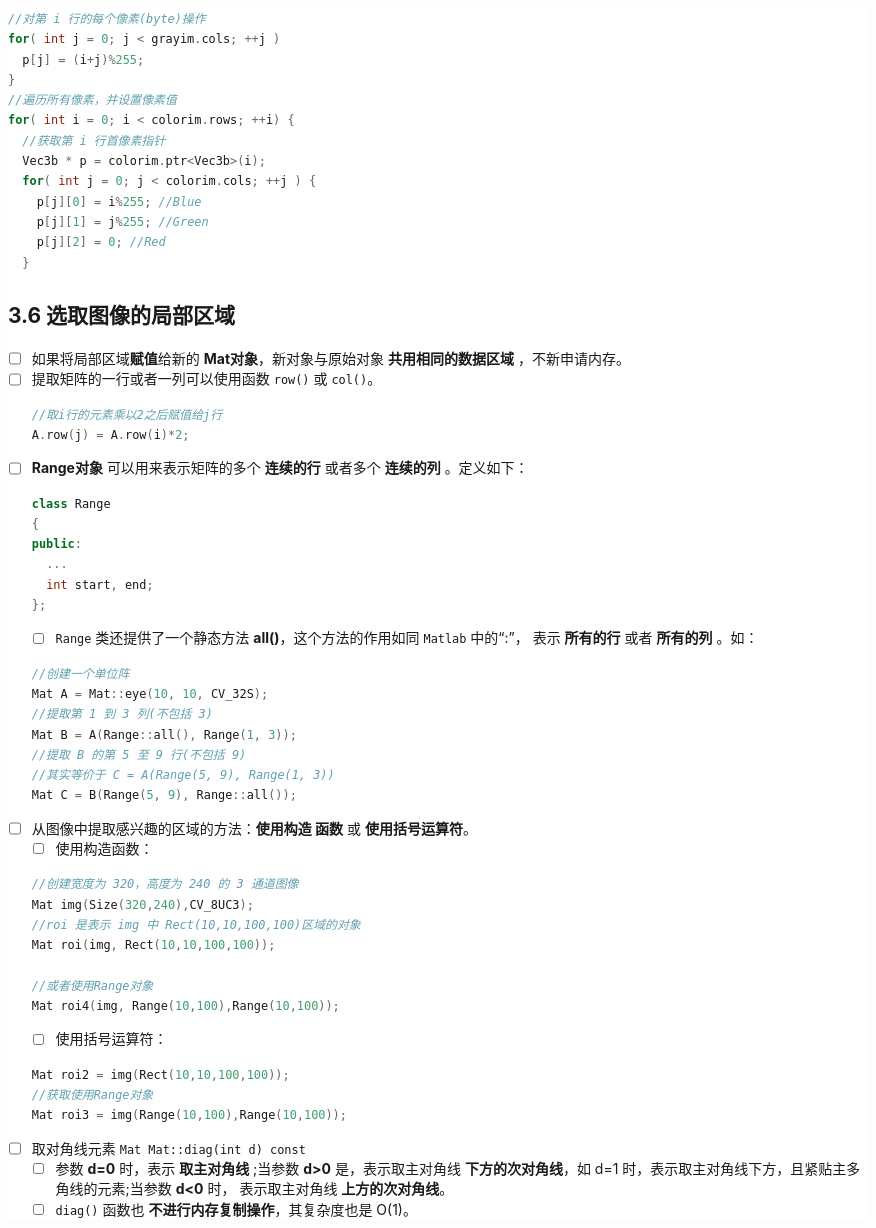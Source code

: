   ```C++
  //对第 i 行的每个像素(byte)操作
  for( int j = 0; j < grayim.cols; ++j )
    p[j] = (i+j)%255;
  }
  //遍历所有像素，并设置像素值
  for( int i = 0; i < colorim.rows; ++i) {
    //获取第 i 行首像素指针
    Vec3b * p = colorim.ptr<Vec3b>(i);
    for( int j = 0; j < colorim.cols; ++j ) {
      p[j][0] = i%255; //Blue 
      p[j][1] = j%255; //Green 
      p[j][2] = 0; //Red
    }
  ```

## 3.6 选取图像的局部区域
- [ ] 如果将局部区域**赋值**给新的 **Mat对象**，新对象与原始对象 **共用相同的数据区域** ，不新申请内存。
- [ ] 提取矩阵的一行或者一列可以使用函数 `row()` 或 `col()`。
  ```C++
  //取i行的元素乘以2之后赋值给j行
  A.row(j) = A.row(i)*2;
  ```
- [ ] **Range对象** 可以用来表示矩阵的多个 **连续的行** 或者多个 **连续的列** 。定义如下：
  ```C++
  class Range
  {
  public:
    ...
    int start, end;
  };
  ```
  - [ ] `Range` 类还提供了一个静态方法 **all()**，这个方法的作用如同 `Matlab` 中的“:”， 表示 **所有的行** 或者 **所有的列** 。如：
  ```C++
  //创建一个单位阵
  Mat A = Mat::eye(10, 10, CV_32S);
  //提取第 1 到 3 列(不包括 3)
  Mat B = A(Range::all(), Range(1, 3));
  //提取 B 的第 5 至 9 行(不包括 9)
  //其实等价于 C = A(Range(5, 9), Range(1, 3))
  Mat C = B(Range(5, 9), Range::all());
  ```
- [ ] 从图像中提取感兴趣的区域的方法：**使用构造
函数** 或 **使用括号运算符**。
  - [ ] 使用构造函数：
  ```C++
  //创建宽度为 320，高度为 240 的 3 通道图像 
  Mat img(Size(320,240),CV_8UC3);
  //roi 是表示 img 中 Rect(10,10,100,100)区域的对象 
  Mat roi(img, Rect(10,10,100,100));

  //或者使用Range对象
  Mat roi4(img, Range(10,100),Range(10,100));
  ```
  - [ ] 使用括号运算符：
  ```C++
  Mat roi2 = img(Rect(10,10,100,100));
  //获取使用Range对象
  Mat roi3 = img(Range(10,100),Range(10,100));
  ```
- [ ] 取对角线元素 `Mat Mat::diag(int d) const`
  - [ ] 参数 **d=0** 时，表示 **取主对角线** ;当参数 **d>0** 是，表示取主对角线 **下方的次对角线**，如 d=1 时，表示取主对角线下方，且紧贴主多角线的元素;当参数 **d<0** 时， 表示取主对角线 **上方的次对角线**。
  - [ ] `diag()` 函数也 **不进行内存复制操作**，其复杂度也是 O(1)。
